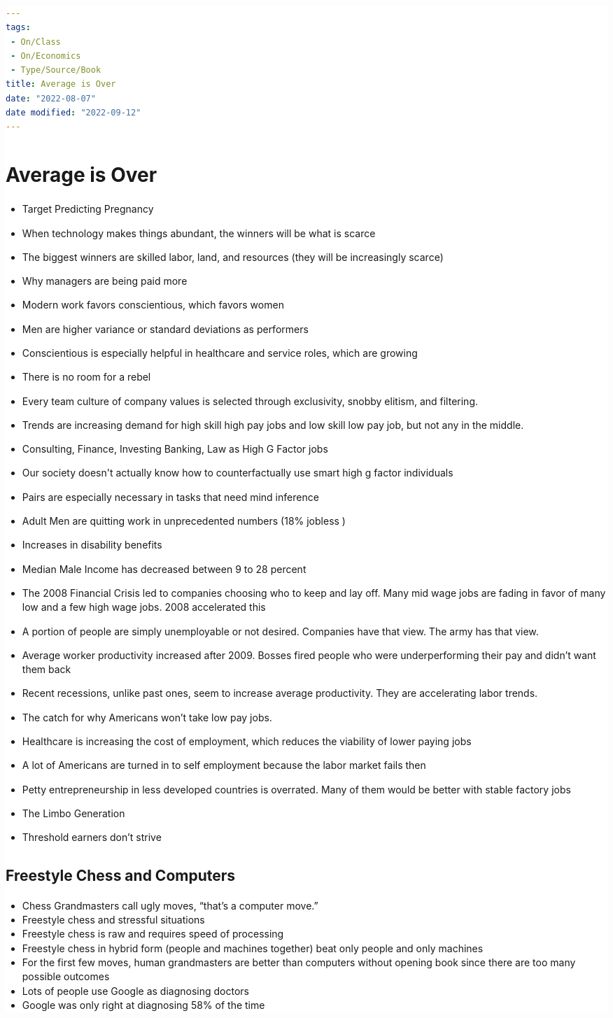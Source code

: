 ```yaml
---
tags:
 - On/Class
 - On/Economics
 - Type/Source/Book
title: Average is Over
date: "2022-08-07"
date modified: "2022-09-12"
---
```


# Average is Over
- Target Predicting Pregnancy
- When technology makes things abundant, the winners will be what is scarce
- The biggest winners are skilled labor, land, and resources (they will be increasingly scarce)

- Why managers are being paid more
- Modern work favors conscientious, which favors women
- Men are higher variance or standard deviations as performers
- Conscientious is especially helpful in healthcare and service roles, which are growing
- There is no room for a rebel
- Every team culture of company values is selected through exclusivity, snobby elitism, and filtering.
- Trends are increasing demand for high skill high pay jobs and low skill low pay job, but not any in the middle.
- Consulting, Finance, Investing Banking, Law as High G Factor jobs
- Our society doesn't actually know how to counterfactually use smart high g factor individuals
- Pairs are especially necessary in tasks that need mind inference
- Adult Men are quitting work in unprecedented numbers (18% jobless )
- Increases in disability benefits
- Median Male Income has decreased between 9 to 28 percent
- The 2008 Financial Crisis led to companies choosing who to keep and lay off. Many mid wage jobs are fading in favor of many low and a few high wage jobs. 2008 accelerated this
- A portion of people are simply unemployable or not desired. Companies have that view. The army has that view.
- Average worker productivity increased after 2009. Bosses fired people who were underperforming their pay and didn’t want them back
- Recent recessions, unlike past ones, seem to increase average productivity. They are accelerating labor trends.
- The catch for why Americans won’t take low pay jobs.
- Healthcare is increasing the cost of employment, which reduces the viability of lower paying jobs
- A lot of Americans are turned in to self employment because the labor market fails then
- Petty entrepreneurship in less developed countries is overrated. Many of them would be better with stable factory jobs
- The Limbo Generation
- Threshold earners don’t strive

## Freestyle Chess and Computers
- Chess Grandmasters call ugly moves, “that’s a computer move.”
- Freestyle chess and stressful situations
- Freestyle chess is raw and requires speed of processing
- Freestyle chess in hybrid form (people and machines together) beat only people and only machines
- For the first few moves, human grandmasters are better than computers without opening book since there are too many possible outcomes
- Lots of people use Google as diagnosing doctors
- Google was only right at diagnosing 58% of the time
